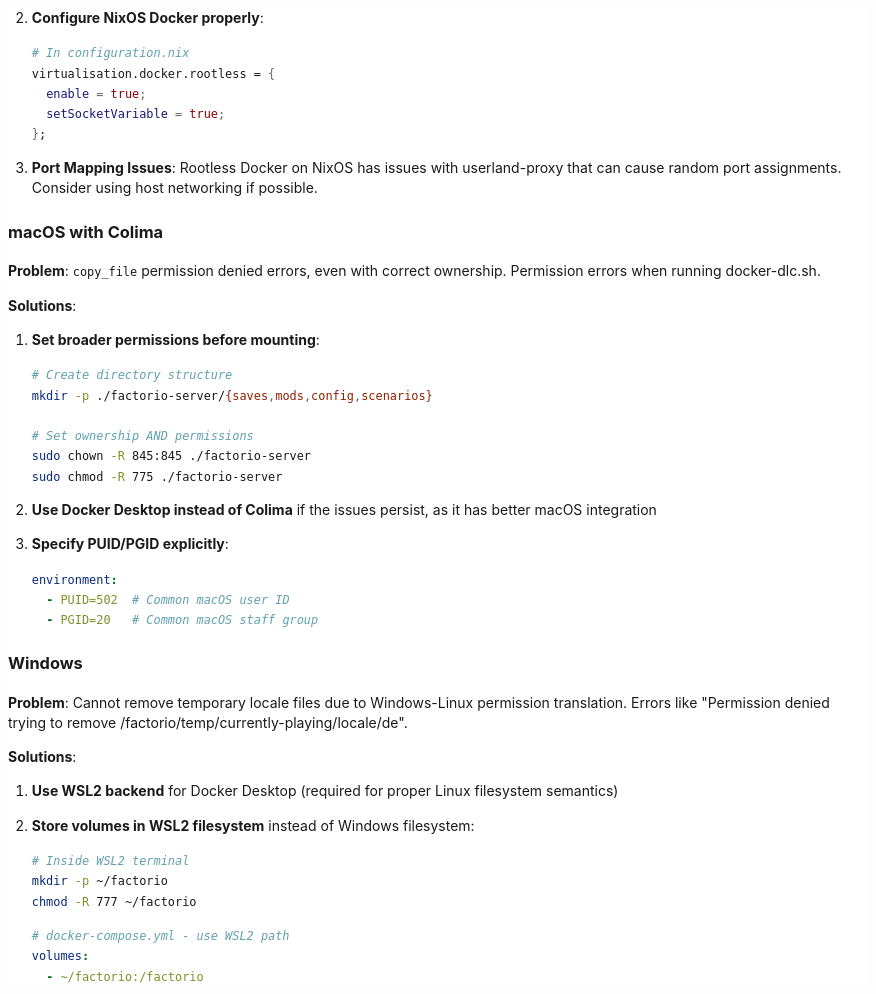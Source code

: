    ```bash
   ```

2. **Configure NixOS Docker properly**:
   ```nix
   # In configuration.nix
   virtualisation.docker.rootless = {
     enable = true;
     setSocketVariable = true;
   };
   ```

3. **Port Mapping Issues**: Rootless Docker on NixOS has issues with userland-proxy that can cause random port assignments. Consider using host networking if possible.

### macOS with Colima

**Problem**: `copy_file` permission denied errors, even with correct ownership. Permission errors when running docker-dlc.sh.

**Solutions**:
1. **Set broader permissions before mounting**:
   ```bash
   # Create directory structure
   mkdir -p ./factorio-server/{saves,mods,config,scenarios}
   
   # Set ownership AND permissions
   sudo chown -R 845:845 ./factorio-server
   sudo chmod -R 775 ./factorio-server
   ```

2. **Use Docker Desktop instead of Colima** if the issues persist, as it has better macOS integration

3. **Specify PUID/PGID explicitly**:
   ```yaml
   environment:
     - PUID=502  # Common macOS user ID
     - PGID=20   # Common macOS staff group
   ```

### Windows

**Problem**: Cannot remove temporary locale files due to Windows-Linux permission translation. Errors like "Permission denied trying to remove /factorio/temp/currently-playing/locale/de".

**Solutions**:
1. **Use WSL2 backend** for Docker Desktop (required for proper Linux filesystem semantics)

2. **Store volumes in WSL2 filesystem** instead of Windows filesystem:
   ```bash
   # Inside WSL2 terminal
   mkdir -p ~/factorio
   chmod -R 777 ~/factorio
   ```
   
   ```yaml
   # docker-compose.yml - use WSL2 path
   volumes:
     - ~/factorio:/factorio
   ```
